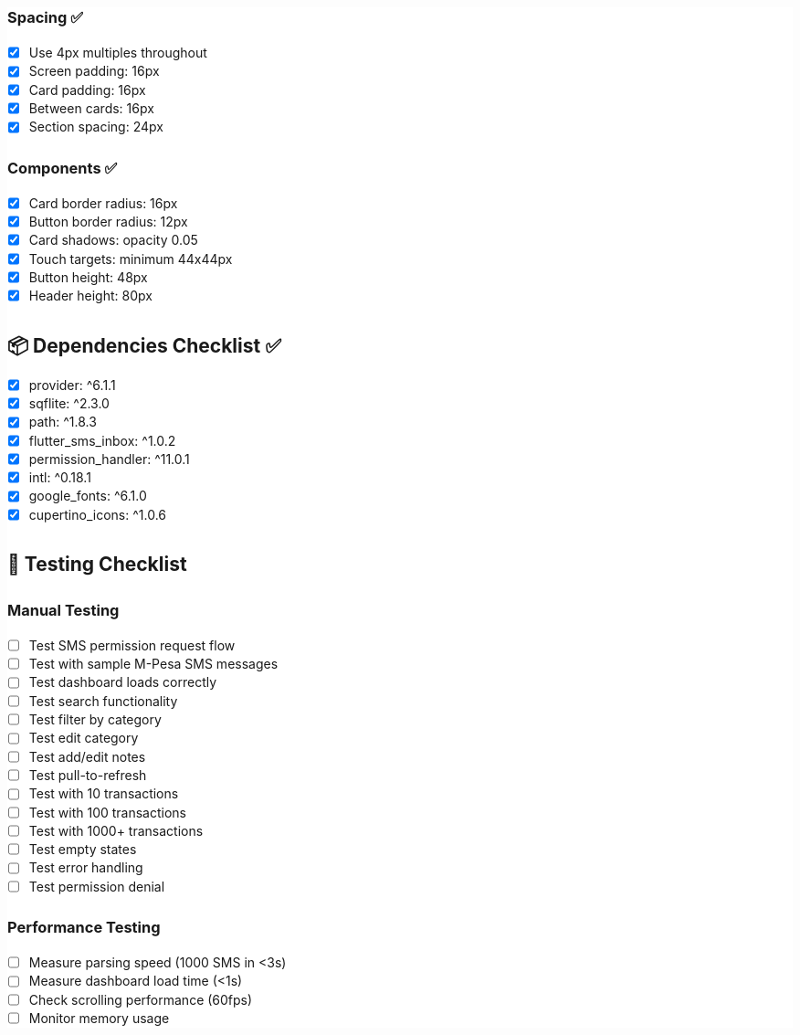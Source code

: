 ### Spacing ✅
- [x] Use 4px multiples throughout
- [x] Screen padding: 16px
- [x] Card padding: 16px
- [x] Between cards: 16px
- [x] Section spacing: 24px

### Components ✅
- [x] Card border radius: 16px
- [x] Button border radius: 12px
- [x] Card shadows: opacity 0.05
- [x] Touch targets: minimum 44x44px
- [x] Button height: 48px
- [x] Header height: 80px

## 📦 Dependencies Checklist ✅

- [x] provider: ^6.1.1
- [x] sqflite: ^2.3.0
- [x] path: ^1.8.3
- [x] flutter_sms_inbox: ^1.0.2
- [x] permission_handler: ^11.0.1
- [x] intl: ^0.18.1
- [x] google_fonts: ^6.1.0
- [x] cupertino_icons: ^1.0.6

## 🧪 Testing Checklist

### Manual Testing
- [ ] Test SMS permission request flow
- [ ] Test with sample M-Pesa SMS messages
- [ ] Test dashboard loads correctly
- [ ] Test search functionality
- [ ] Test filter by category
- [ ] Test edit category
- [ ] Test add/edit notes
- [ ] Test pull-to-refresh
- [ ] Test with 10 transactions
- [ ] Test with 100 transactions
- [ ] Test with 1000+ transactions
- [ ] Test empty states
- [ ] Test error handling
- [ ] Test permission denial

### Performance Testing
- [ ] Measure parsing speed (1000 SMS in <3s)
- [ ] Measure dashboard load time (<1s)
- [ ] Check scrolling performance (60fps)
- [ ] Monitor memory usage
